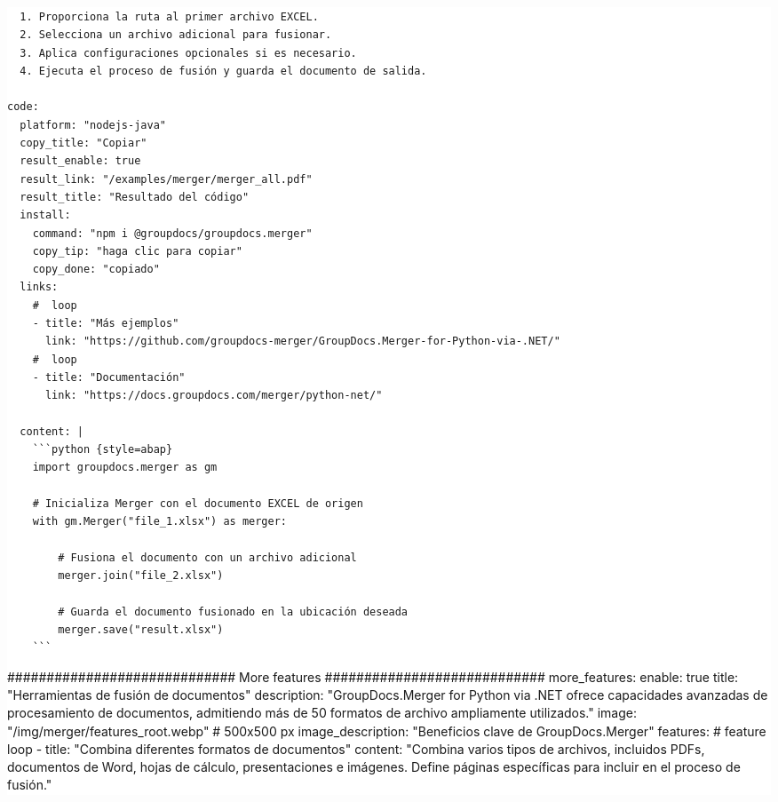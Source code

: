       1. Proporciona la ruta al primer archivo EXCEL.
      2. Selecciona un archivo adicional para fusionar.
      3. Aplica configuraciones opcionales si es necesario.
      4. Ejecuta el proceso de fusión y guarda el documento de salida.
   
    code:
      platform: "nodejs-java"
      copy_title: "Copiar"
      result_enable: true
      result_link: "/examples/merger/merger_all.pdf"
      result_title: "Resultado del código"
      install:
        command: "npm i @groupdocs/groupdocs.merger"
        copy_tip: "haga clic para copiar"
        copy_done: "copiado"
      links:
        #  loop
        - title: "Más ejemplos"
          link: "https://github.com/groupdocs-merger/GroupDocs.Merger-for-Python-via-.NET/"
        #  loop
        - title: "Documentación"
          link: "https://docs.groupdocs.com/merger/python-net/"
          
      content: |
        ```python {style=abap}
        import groupdocs.merger as gm

        # Inicializa Merger con el documento EXCEL de origen
        with gm.Merger("file_1.xlsx") as merger:
            
            # Fusiona el documento con un archivo adicional
            merger.join("file_2.xlsx")

            # Guarda el documento fusionado en la ubicación deseada
            merger.save("result.xlsx")
        ```            

############################# More features ############################
more_features:
  enable: true
  title: "Herramientas de fusión de documentos"
  description: "GroupDocs.Merger for Python via .NET ofrece capacidades avanzadas de procesamiento de documentos, admitiendo más de 50 formatos de archivo ampliamente utilizados."
  image: "/img/merger/features_root.webp" # 500x500 px
  image_description: "Beneficios clave de GroupDocs.Merger"
  features:
    # feature loop
    - title: "Combina diferentes formatos de documentos"
      content: "Combina varios tipos de archivos, incluidos PDFs, documentos de Word, hojas de cálculo, presentaciones e imágenes. Define páginas específicas para incluir en el proceso de fusión."
